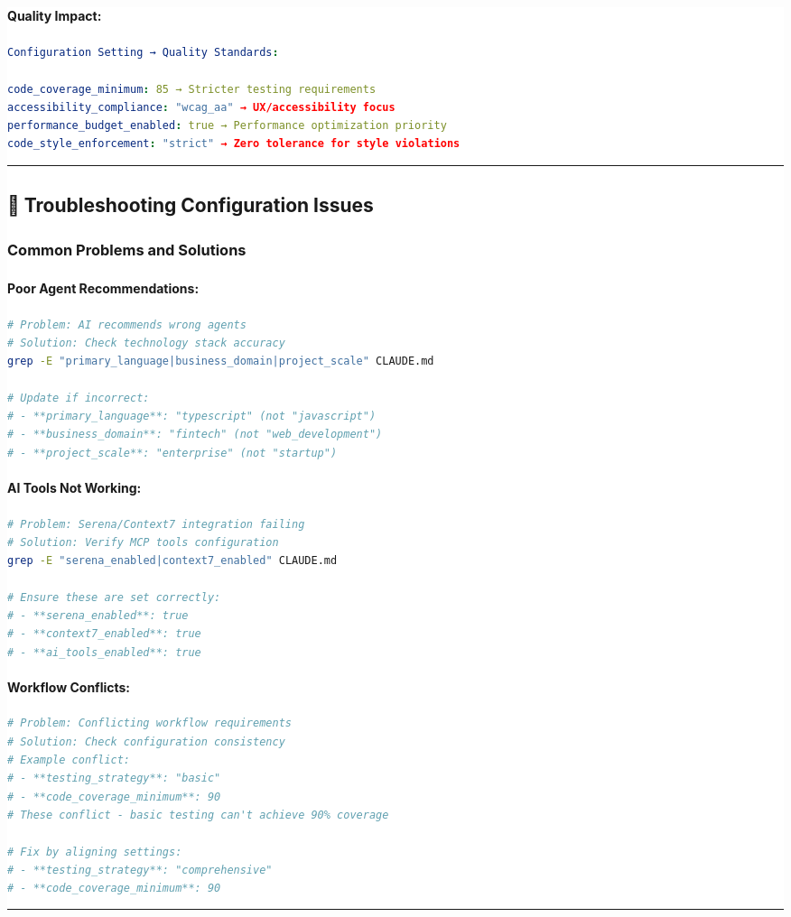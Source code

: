 #### **Quality Impact:**
```yaml
Configuration Setting → Quality Standards:

code_coverage_minimum: 85 → Stricter testing requirements
accessibility_compliance: "wcag_aa" → UX/accessibility focus
performance_budget_enabled: true → Performance optimization priority
code_style_enforcement: "strict" → Zero tolerance for style violations
```

---

## 🚨 Troubleshooting Configuration Issues

### **Common Problems and Solutions**

#### **Poor Agent Recommendations:**
```bash
# Problem: AI recommends wrong agents
# Solution: Check technology stack accuracy
grep -E "primary_language|business_domain|project_scale" CLAUDE.md

# Update if incorrect:
# - **primary_language**: "typescript" (not "javascript")
# - **business_domain**: "fintech" (not "web_development")
# - **project_scale**: "enterprise" (not "startup")
```

#### **AI Tools Not Working:**
```bash
# Problem: Serena/Context7 integration failing
# Solution: Verify MCP tools configuration
grep -E "serena_enabled|context7_enabled" CLAUDE.md

# Ensure these are set correctly:
# - **serena_enabled**: true
# - **context7_enabled**: true
# - **ai_tools_enabled**: true
```

#### **Workflow Conflicts:**
```bash
# Problem: Conflicting workflow requirements
# Solution: Check configuration consistency
# Example conflict:
# - **testing_strategy**: "basic"
# - **code_coverage_minimum**: 90
# These conflict - basic testing can't achieve 90% coverage

# Fix by aligning settings:
# - **testing_strategy**: "comprehensive"
# - **code_coverage_minimum**: 90
```

---